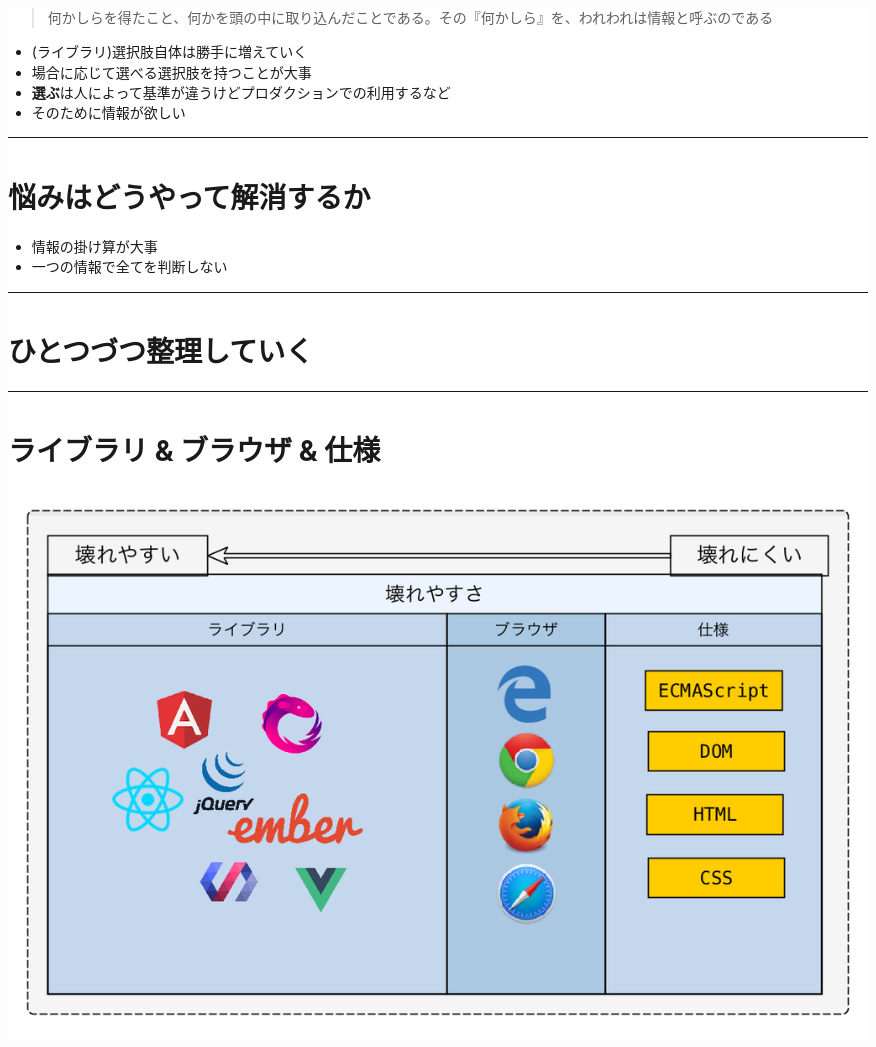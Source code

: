 > 何かしらを得たこと、何かを頭の中に取り込んだことである。その『何かしら』を、われわれは情報と呼ぶのである

- (ライブラリ)選択肢自体は勝手に増えていく
- 場合に応じて選べる選択肢を持つことが大事
- **選ぶ**は人によって基準が違うけどプロダクションでの利用するなど
- そのために情報が欲しい


------

# 悩みはどうやって解消するか

- 情報の掛け算が大事
- 一つの情報で全てを判断しない

------

# ひとつづつ整理していく

------

# ライブラリ & ブラウザ & 仕様

![fit library-browser-spec.png](./img/library-browser-spec.png)
